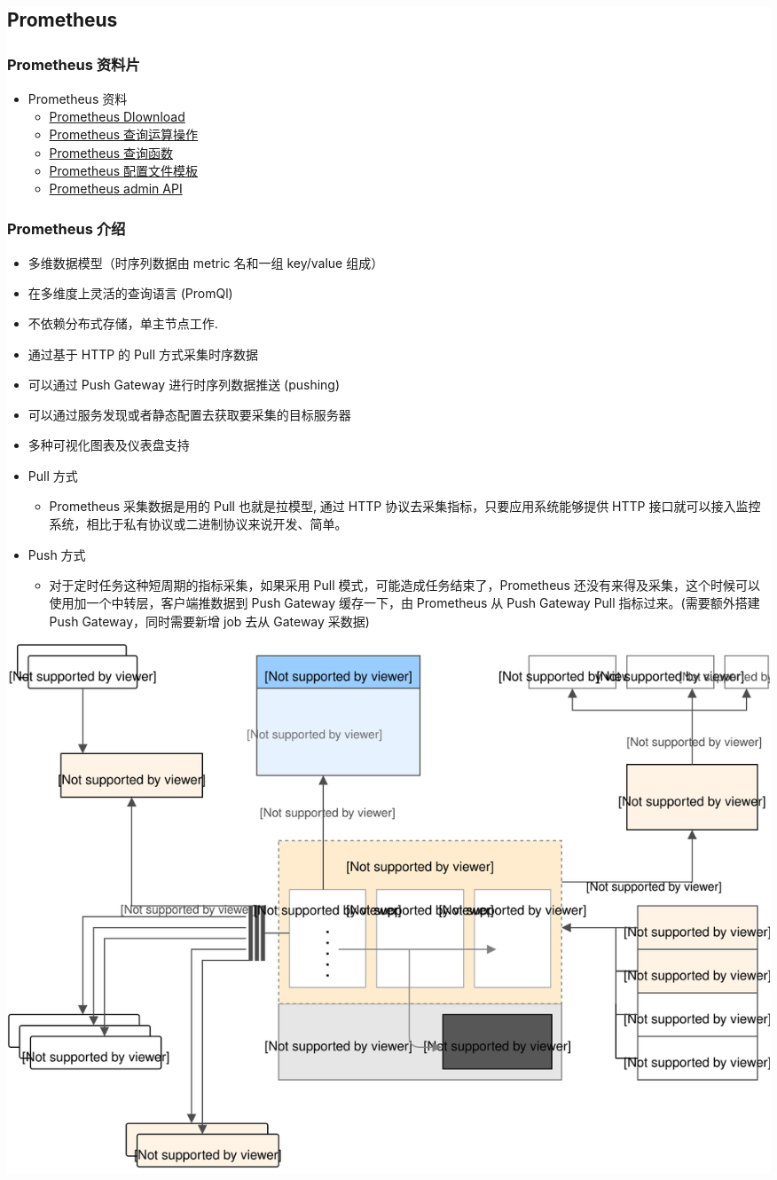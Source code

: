 ## Prometheus

### Prometheus 资料片

- Prometheus 资料
  - [Prometheus Dlownload](https://prometheus.io/download/)
  - [Prometheus 查询运算操作](https://prometheus.io/docs/prometheus/latest/querying/operators/)
  - [Prometheus 查询函数](https://prometheus.io/docs/prometheus/latest/querying/functions/)
  - [Prometheus 配置文件模板](https://github.com/prometheus/prometheus/blob/master/documentation/examples/prometheus.yml)
  - [Prometheus admin API](https://prometheus.io/docs/prometheus/latest/querying/api/#tsdb-admin-apis)

### Prometheus 介绍

- 多维数据模型（时序列数据由 metric 名和一组 key/value 组成）
- 在多维度上灵活的查询语言 (PromQl)
- 不依赖分布式存储，单主节点工作.
- 通过基于 HTTP 的 Pull 方式采集时序数据
- 可以通过 Push Gateway 进行时序列数据推送 (pushing)
- 可以通过服务发现或者静态配置去获取要采集的目标服务器
- 多种可视化图表及仪表盘支持

- Pull 方式
  - Prometheus 采集数据是用的 Pull 也就是拉模型, 通过 HTTP 协议去采集指标，只要应用系统能够提供 HTTP 接口就可以接入监控系统，相比于私有协议或二进制协议来说开发、简单。

- Push 方式
  - 对于定时任务这种短周期的指标采集，如果采用 Pull 模式，可能造成任务结束了，Prometheus 还没有来得及采集，这个时候可以使用加一个中转层，客户端推数据到 Push Gateway 缓存一下，由 Prometheus 从 Push Gateway Pull 指标过来。(需要额外搭建 Push Gateway，同时需要新增 job 去从 Gateway 采数据)

![Prometheus-Frame](/Media/Monitor/170601-1-Prometheus-Frame.svg)
